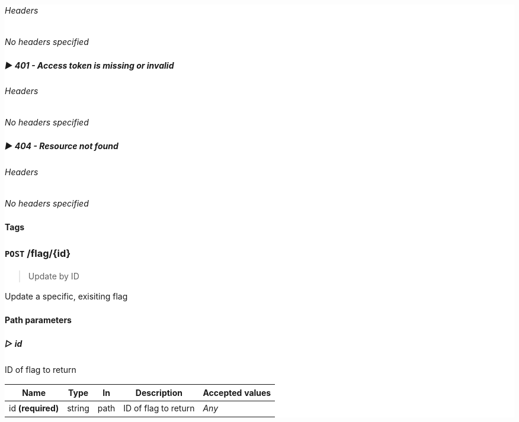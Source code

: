 ###### Headers
_No headers specified_

##### ▶ 401 - Access token is missing or invalid

###### Headers
_No headers specified_

##### ▶ 404 - Resource not found

###### Headers
_No headers specified_


#### Tags

<div class="tags">
  <div class="tags__tag"></div>
</div>
</div>

### `POST` /flag/{id}
<a id="op-post-flag-id" />

> Update by ID

Update a specific, exisiting flag


#### Path parameters

##### &#9655; id

ID of flag to return


<table>
  <thead>
    <tr>
      <th>Name</th>
      <th>Type</th>
      <th>In</th>
      <th>Description</th>
      <th>Accepted values</th>
    </tr>
  </thead>
  <tbody>
      <tr>
        <td>id  <strong>(required)</strong></td>
        <td>
          string
        </td>
        <td>path</td>
        <td>ID of flag to return</td>
        <td><em>Any</em></td>
      </tr>
  </tbody>
</table>
